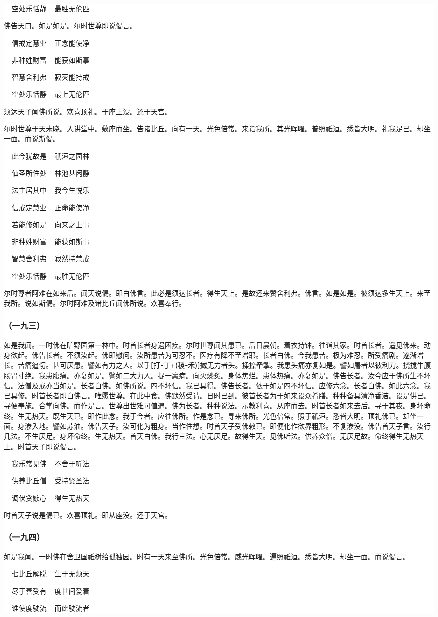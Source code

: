 &nbsp;&nbsp;&nbsp;&nbsp;空处乐恬静&nbsp;&nbsp;&nbsp;&nbsp;最胜无伦匹

佛告天曰。如是如是。尔时世尊即说偈言。

&nbsp;&nbsp;&nbsp;&nbsp;信戒定慧业&nbsp;&nbsp;&nbsp;&nbsp;正念能使净

&nbsp;&nbsp;&nbsp;&nbsp;非种姓财富&nbsp;&nbsp;&nbsp;&nbsp;能获如斯事

&nbsp;&nbsp;&nbsp;&nbsp;智慧舍利弗&nbsp;&nbsp;&nbsp;&nbsp;寂灭能持戒

&nbsp;&nbsp;&nbsp;&nbsp;空处乐恬静&nbsp;&nbsp;&nbsp;&nbsp;最上无伦匹

须达天子闻佛所说。欢喜顶礼。于座上没。还于天宫。

尔时世尊于天未晓。入讲堂中。敷座而坐。告诸比丘。向有一天。光色倍常。来诣我所。其光晖曜。普照祇洹。悉皆大明。礼我足已。却坐一面。而说斯偈。

&nbsp;&nbsp;&nbsp;&nbsp;此今犹故是&nbsp;&nbsp;&nbsp;&nbsp;祇洹之园林

&nbsp;&nbsp;&nbsp;&nbsp;仙圣所住处&nbsp;&nbsp;&nbsp;&nbsp;林池甚闲静

&nbsp;&nbsp;&nbsp;&nbsp;法主居其中&nbsp;&nbsp;&nbsp;&nbsp;我今生悦乐

&nbsp;&nbsp;&nbsp;&nbsp;信戒定慧业&nbsp;&nbsp;&nbsp;&nbsp;正命能使净

&nbsp;&nbsp;&nbsp;&nbsp;若能修如是&nbsp;&nbsp;&nbsp;&nbsp;向来之上事

&nbsp;&nbsp;&nbsp;&nbsp;非种姓财富&nbsp;&nbsp;&nbsp;&nbsp;能获如斯事

&nbsp;&nbsp;&nbsp;&nbsp;智慧舍利弗&nbsp;&nbsp;&nbsp;&nbsp;寂然持禁戒

&nbsp;&nbsp;&nbsp;&nbsp;空处乐恬静&nbsp;&nbsp;&nbsp;&nbsp;最胜无伦匹

尔时尊者阿难在如来后。闻天说偈。即白佛言。此必是须达长者。得生天上。是故还来赞舍利弗。佛言。如是如是。彼须达多生天上。来至我所。说如斯偈。尔时阿难及诸比丘闻佛所说。欢喜奉行。

### （一九三）<a name="193"></a>

如是我闻。一时佛在旷野园第一林中。时首长者身遇困疾。尔时世尊闻其患已。后日晨朝。着衣持钵。往诣其家。时首长者。遥见佛来。动身欲起。佛告长者。不须汝起。佛即慰问。汝所患苦为可忍不。医疗有降不至增耶。长者白佛。今我患苦。极为难忍。所受痛剧。遂渐增长。苦痛逼切。甚可厌患。譬如有力之人。以手[打-丁+(稯-禾)]搣无力者头。揉捺牵掣。我患头痛亦复如是。譬如屠者以彼利刀。挠搅牛腹肠胃寸绝。我患腹痛。亦复如是。譬如二大力人。捉一羸病。向火燺炙。身体焦烂。患体热痛。亦复如是。佛告长者。汝今应于佛所生不坏信。法僧及戒亦当如是。长者白佛。如佛所说。四不坏信。我已具得。佛告长者。依于如是四不坏信。应修六念。长者白佛。如此六念。我已具修。时首长者即白佛言。唯愿世尊。在此中食。佛默然受请。日时已到。彼首长者为于如来设众肴膳。种种备具清净香洁。设是供已。寻便奉施。合掌向佛。而作是言。世尊出世难可值遇。佛为长者。种种说法。示教利喜。从座而去。时首长者如来去后。寻于其夜。身坏命终。生无热天。既生天已。即作此念。我于今者。应往佛所。作是念已。寻来佛所。光色倍常。照于祇洹。悉皆大明。顶礼佛已。却坐一面。身渗入地。譬如苏油。佛告天子。汝可化为粗身。当作住想。时首天子受佛敕已。即便化作欲界粗形。不复渗没。佛告首天子言。汝行几法。不生厌足。身坏命终。生无热天。首天白佛。我行三法。心无厌足。故得生天。见佛听法。供养众僧。无厌足故。命终得生无热天上。时首天子即说偈言。

&nbsp;&nbsp;&nbsp;&nbsp;我乐常见佛&nbsp;&nbsp;&nbsp;&nbsp;不舍于听法

&nbsp;&nbsp;&nbsp;&nbsp;供养比丘僧&nbsp;&nbsp;&nbsp;&nbsp;受持贤圣法

&nbsp;&nbsp;&nbsp;&nbsp;调伏贪嫉心&nbsp;&nbsp;&nbsp;&nbsp;得生无热天

时首天子说是偈已。欢喜顶礼。即从座没。还于天宫。

### （一九四）<a name="194"></a>

如是我闻。一时佛在舍卫国祇树给孤独园。时有一天来至佛所。光色倍常。威光晖曜。遍照祇洹。悉皆大明。却坐一面。而说偈言。

&nbsp;&nbsp;&nbsp;&nbsp;七比丘解脱&nbsp;&nbsp;&nbsp;&nbsp;生于无烦天

&nbsp;&nbsp;&nbsp;&nbsp;尽于善受有&nbsp;&nbsp;&nbsp;&nbsp;度世间爱着

&nbsp;&nbsp;&nbsp;&nbsp;谁使度驶流&nbsp;&nbsp;&nbsp;&nbsp;而此驶流者
